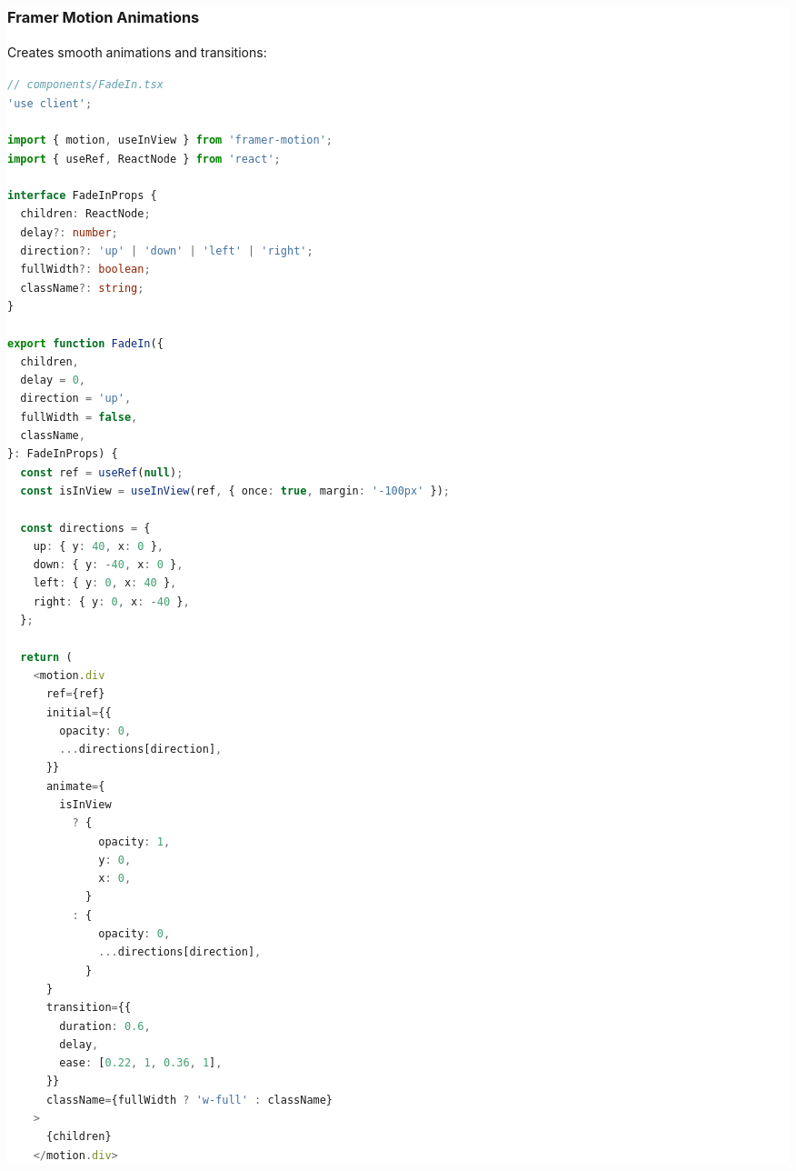 ### Framer Motion Animations

Creates smooth animations and transitions:

```typescript
// components/FadeIn.tsx
'use client';

import { motion, useInView } from 'framer-motion';
import { useRef, ReactNode } from 'react';

interface FadeInProps {
  children: ReactNode;
  delay?: number;
  direction?: 'up' | 'down' | 'left' | 'right';
  fullWidth?: boolean;
  className?: string;
}

export function FadeIn({
  children,
  delay = 0,
  direction = 'up',
  fullWidth = false,
  className,
}: FadeInProps) {
  const ref = useRef(null);
  const isInView = useInView(ref, { once: true, margin: '-100px' });

  const directions = {
    up: { y: 40, x: 0 },
    down: { y: -40, x: 0 },
    left: { y: 0, x: 40 },
    right: { y: 0, x: -40 },
  };

  return (
    <motion.div
      ref={ref}
      initial={{
        opacity: 0,
        ...directions[direction],
      }}
      animate={
        isInView
          ? {
              opacity: 1,
              y: 0,
              x: 0,
            }
          : {
              opacity: 0,
              ...directions[direction],
            }
      }
      transition={{
        duration: 0.6,
        delay,
        ease: [0.22, 1, 0.36, 1],
      }}
      className={fullWidth ? 'w-full' : className}
    >
      {children}
    </motion.div>
```
